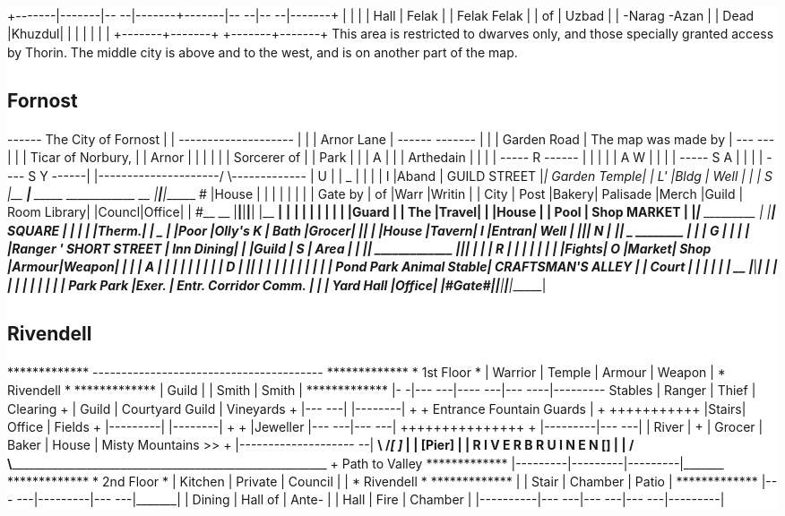 +-------\|-------\|-- --\|-------+-------\|-- --\|-- --\|-------+ \| \|
\| \| Hall \| Felak \| \| Felak Felak \| \| of \| Uzbad \| \| -Narag
-Azan \| \| Dead \|Khuzdul\| \| \| \| \| \| \| +-------+-------+
+-------+-------+ This area is restricted to dwarves only, and those
specially granted access by Thorin. The middle city is above and to the
west, and is on another part of the map.

## **Fornost**

------ The City of Fornost \| \| -------------------- \| \| \| Arnor
Lane \| ------ ------- \| \| \| Garden Road \| The map was made by \|
--- --- \| \| \| Ticar of Norbury, \| \| Arnor \| \| \| \| \| \|
Sorcerer of \| \| Park \| \| \| A \| \| \| Arthedain \| \| \| \| ----- R
------ \| \| \| \| \| A W \| \| \| \| ----- S A \| \| \| \| ---- S Y
------\| \|---------------------/ \\------------- \| U \| \| _ \| \| \|
\| I \|Aband \| GUILD STREET \|_\| Garden Temple\| \| L' \|Bldg \| Well
\| \| \| S \|__ __\|__ _____ ____________ __
\|______\|______\|______ \# \|House \| \| \| \| \| \|
\| \| Gate by \| of \|Warr \|Writin \| \| City \| Post \|Bakery\|
Palisade \|Merch \|Guild \| Room Library\| \|Councl\|Office\| \| \#__
__ \|______\|______\|______\|______\| \|__
__\|__ __\|__ __\| \| \| \| \| \| \| \|Guard \| \| The
\|Travel\| \| \|House \| \| Pool \| Shop MARKET \| \|______\|__
_________ \|_ _\|______\| SQUARE \| \| \| \| \|Therm.\|
\| _ \| \|Poor \|Olly's K \| Bath \|Grocer\| \|_\| \| \|House
\|Tavern\| I \|Entran\| Well \| \|______\|______\| N \|__
__\|______\| _ ________ \| \| \| G \| \| \| \| \|Ranger
' SHORT STREET \| Inn Dining\| \| \|Guild \| S \| Area \| \|
\|______\| _____________
\|______\|______\| \| \| \| R \| \| \| \| \| \| \|
\|Fights\| O \|Market\| Shop \|Armour\|Weapon\| \| \| \| A \| \| \| \|
\| \| \| ______\|_ _\| D \|__ __\|______\| \|__
__\|__ __\| \| \| \| \| \| \| \| Pond Park Animal Stable\|
CRAFTSMAN'S ALLEY \| \| Court \| \| \| \| _\|_ _\| __
__\|______\|___________________________\|
\| \| \| \| \| \| \| \| \| \| Park Park \|Exer. \| Entr. Corridor Comm.
\| \| \| Yard Hall \|Office\|
\|______________#Gate#\|______\|______\|______\|______\|______\|

## **Rivendell**

\*\*\*\*\*\*\*\*\*\*\*\*\* ----------------------------------------
\*\*\*\*\*\*\*\*\*\*\*\*\* \* 1st Floor \* \| Warrior \| Temple \|
Armour \| Weapon \| \* Rivendell \* \*\*\*\*\*\*\*\*\*\*\*\*\* \| Guild
\| \| Smith \| Smith \| \*\*\*\*\*\*\*\*\*\*\*\*\* \|- -\|--- ---\|----
---\|--- ----\|--------- Stables \| Ranger \| Thief \| Clearing + \|
Guild \| Courtyard Guild \| Vineyards + \|--- ---\| \|--------\| + +
Entrance Fountain Guards \| + +++++++++++ \|Stairs\| Office \| Fields +
\|---------\| \|--------\| + + \|Jeweller \|--- ---\|--- ---\|
+++++++++++++++ + \|---------\|--- ---\| \| River \| + \| Grocer \|
Baker \| House \| Misty Mountains \>\> + \|-------------------- --\|
__\\
/_______________________________________\[
\]_______________________ \| \| \[Pier\] \| \| R
I V E R B R U I N E N \[____\] \| \| __/
\\___________________________________________________________________ +
Path to Valley \*\*\*\*\*\*\*\*\*\*\*\*\*
\|---------\|---------\|---------\|_______
\*\*\*\*\*\*\*\*\*\*\*\*\* \* 2nd Floor \* \| Kitchen \| Private \|
Council \| \| \* Rivendell \* \*\*\*\*\*\*\*\*\*\*\*\*\* \| \| Stair \|
Chamber \| Patio \| \*\*\*\*\*\*\*\*\*\*\*\*\* \|--- ---\|---------\|---
---\|_______\| \| Dining \| Hall of \| Ante- \| \| Hall \| Fire
\| Chamber \| \|----------\|--- ---\|--- ---\|--- ---\|---------\|